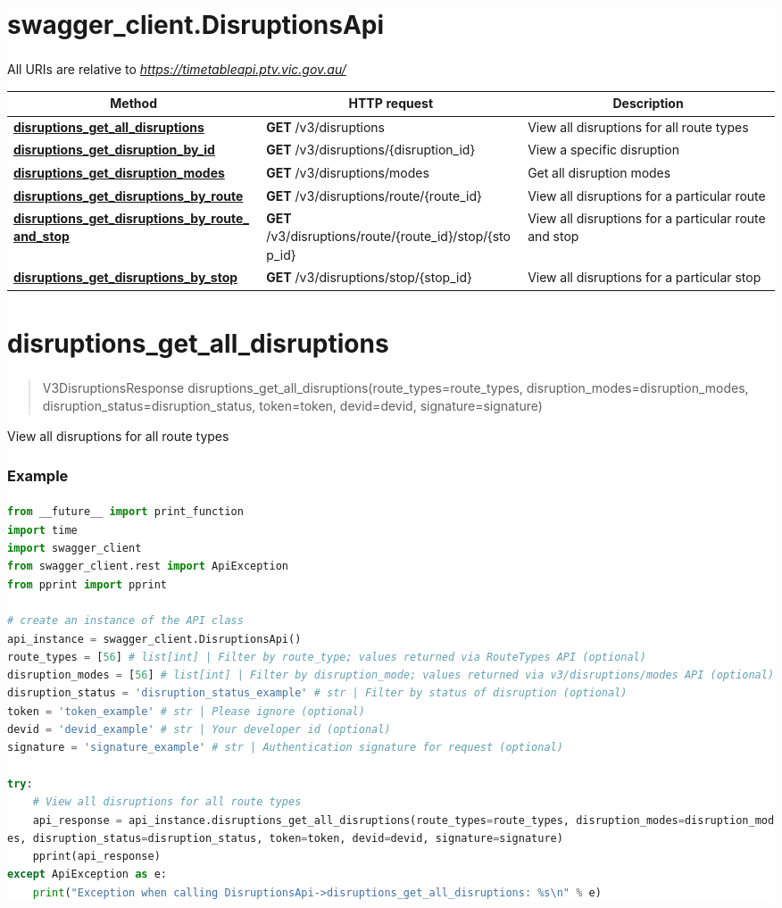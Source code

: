 # swagger_client.DisruptionsApi

All URIs are relative to *https://timetableapi.ptv.vic.gov.au/*

Method | HTTP request | Description
------------- | ------------- | -------------
[**disruptions_get_all_disruptions**](DisruptionsApi.md#disruptions_get_all_disruptions) | **GET** /v3/disruptions | View all disruptions for all route types
[**disruptions_get_disruption_by_id**](DisruptionsApi.md#disruptions_get_disruption_by_id) | **GET** /v3/disruptions/{disruption_id} | View a specific disruption
[**disruptions_get_disruption_modes**](DisruptionsApi.md#disruptions_get_disruption_modes) | **GET** /v3/disruptions/modes | Get all disruption modes
[**disruptions_get_disruptions_by_route**](DisruptionsApi.md#disruptions_get_disruptions_by_route) | **GET** /v3/disruptions/route/{route_id} | View all disruptions for a particular route
[**disruptions_get_disruptions_by_route_and_stop**](DisruptionsApi.md#disruptions_get_disruptions_by_route_and_stop) | **GET** /v3/disruptions/route/{route_id}/stop/{stop_id} | View all disruptions for a particular route and stop
[**disruptions_get_disruptions_by_stop**](DisruptionsApi.md#disruptions_get_disruptions_by_stop) | **GET** /v3/disruptions/stop/{stop_id} | View all disruptions for a particular stop

# **disruptions_get_all_disruptions**
> V3DisruptionsResponse disruptions_get_all_disruptions(route_types=route_types, disruption_modes=disruption_modes, disruption_status=disruption_status, token=token, devid=devid, signature=signature)

View all disruptions for all route types

### Example
```python
from __future__ import print_function
import time
import swagger_client
from swagger_client.rest import ApiException
from pprint import pprint

# create an instance of the API class
api_instance = swagger_client.DisruptionsApi()
route_types = [56] # list[int] | Filter by route_type; values returned via RouteTypes API (optional)
disruption_modes = [56] # list[int] | Filter by disruption_mode; values returned via v3/disruptions/modes API (optional)
disruption_status = 'disruption_status_example' # str | Filter by status of disruption (optional)
token = 'token_example' # str | Please ignore (optional)
devid = 'devid_example' # str | Your developer id (optional)
signature = 'signature_example' # str | Authentication signature for request (optional)

try:
    # View all disruptions for all route types
    api_response = api_instance.disruptions_get_all_disruptions(route_types=route_types, disruption_modes=disruption_modes, disruption_status=disruption_status, token=token, devid=devid, signature=signature)
    pprint(api_response)
except ApiException as e:
    print("Exception when calling DisruptionsApi->disruptions_get_all_disruptions: %s\n" % e)
```
